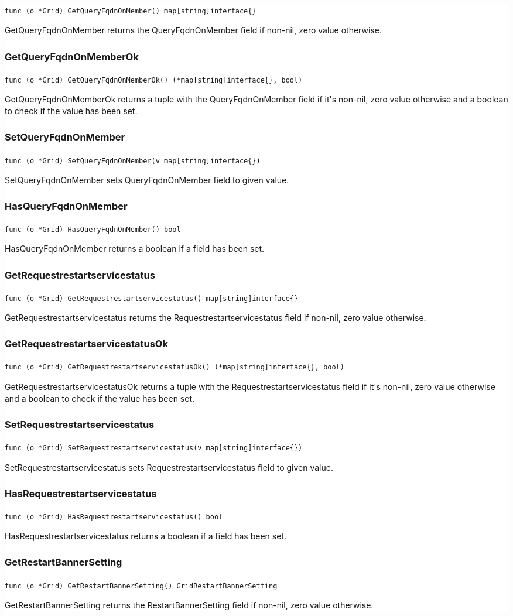 `func (o *Grid) GetQueryFqdnOnMember() map[string]interface{}`

GetQueryFqdnOnMember returns the QueryFqdnOnMember field if non-nil, zero value otherwise.

### GetQueryFqdnOnMemberOk

`func (o *Grid) GetQueryFqdnOnMemberOk() (*map[string]interface{}, bool)`

GetQueryFqdnOnMemberOk returns a tuple with the QueryFqdnOnMember field if it's non-nil, zero value otherwise
and a boolean to check if the value has been set.

### SetQueryFqdnOnMember

`func (o *Grid) SetQueryFqdnOnMember(v map[string]interface{})`

SetQueryFqdnOnMember sets QueryFqdnOnMember field to given value.

### HasQueryFqdnOnMember

`func (o *Grid) HasQueryFqdnOnMember() bool`

HasQueryFqdnOnMember returns a boolean if a field has been set.

### GetRequestrestartservicestatus

`func (o *Grid) GetRequestrestartservicestatus() map[string]interface{}`

GetRequestrestartservicestatus returns the Requestrestartservicestatus field if non-nil, zero value otherwise.

### GetRequestrestartservicestatusOk

`func (o *Grid) GetRequestrestartservicestatusOk() (*map[string]interface{}, bool)`

GetRequestrestartservicestatusOk returns a tuple with the Requestrestartservicestatus field if it's non-nil, zero value otherwise
and a boolean to check if the value has been set.

### SetRequestrestartservicestatus

`func (o *Grid) SetRequestrestartservicestatus(v map[string]interface{})`

SetRequestrestartservicestatus sets Requestrestartservicestatus field to given value.

### HasRequestrestartservicestatus

`func (o *Grid) HasRequestrestartservicestatus() bool`

HasRequestrestartservicestatus returns a boolean if a field has been set.

### GetRestartBannerSetting

`func (o *Grid) GetRestartBannerSetting() GridRestartBannerSetting`

GetRestartBannerSetting returns the RestartBannerSetting field if non-nil, zero value otherwise.
